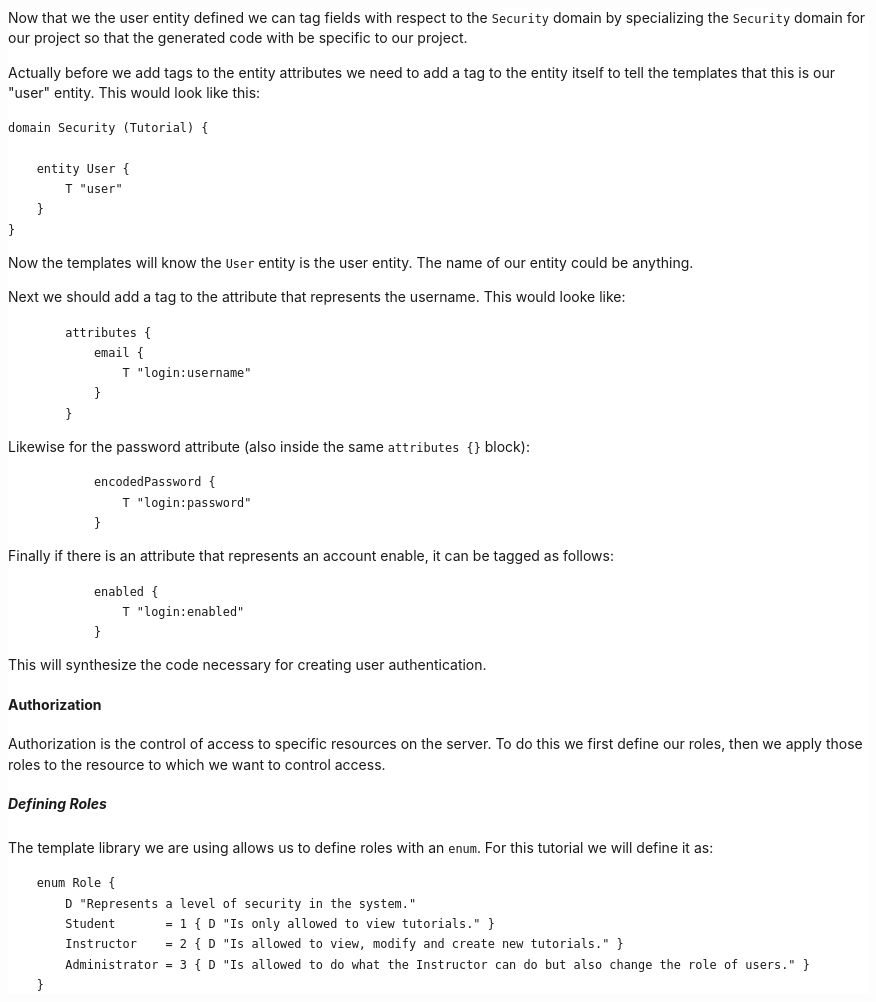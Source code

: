 Now that we the user entity defined we can tag fields with respect to the `Security` domain by specializing the `Security` domain for our project so that the generated code with be specific to our project.

Actually before we add tags to the entity attributes we need to add a tag to the entity itself to tell the templates that this is our "user" entity. This would look like this:

```
domain Security (Tutorial) {

    entity User {
        T "user"
    }
}
```

Now the templates will know the `User` entity is the user entity. The name of our entity could be anything.

Next we should add a tag to the attribute that represents the username. This would looke like:

```
        attributes {
            email {
                T "login:username"
            }
        }
```

Likewise for the password attribute (also inside the same `attributes {}` block):

```
            encodedPassword {
                T "login:password"
            }
```

Finally if there is an attribute that represents an account enable, it can be tagged as follows:

```
            enabled {
                T "login:enabled"
            }
```

This will synthesize the code necessary for creating user authentication.

#### Authorization

Authorization is the control of access to specific resources on the server. To do this we first define our roles, then we apply those roles to the resource to which we want to control access.

##### Defining Roles

The template library we are using allows us to define roles with an `enum`. For this tutorial we will define it as:

```
    enum Role {
        D "Represents a level of security in the system."
        Student       = 1 { D "Is only allowed to view tutorials." }
        Instructor    = 2 { D "Is allowed to view, modify and create new tutorials." }
        Administrator = 3 { D "Is allowed to do what the Instructor can do but also change the role of users." }
    }
```
